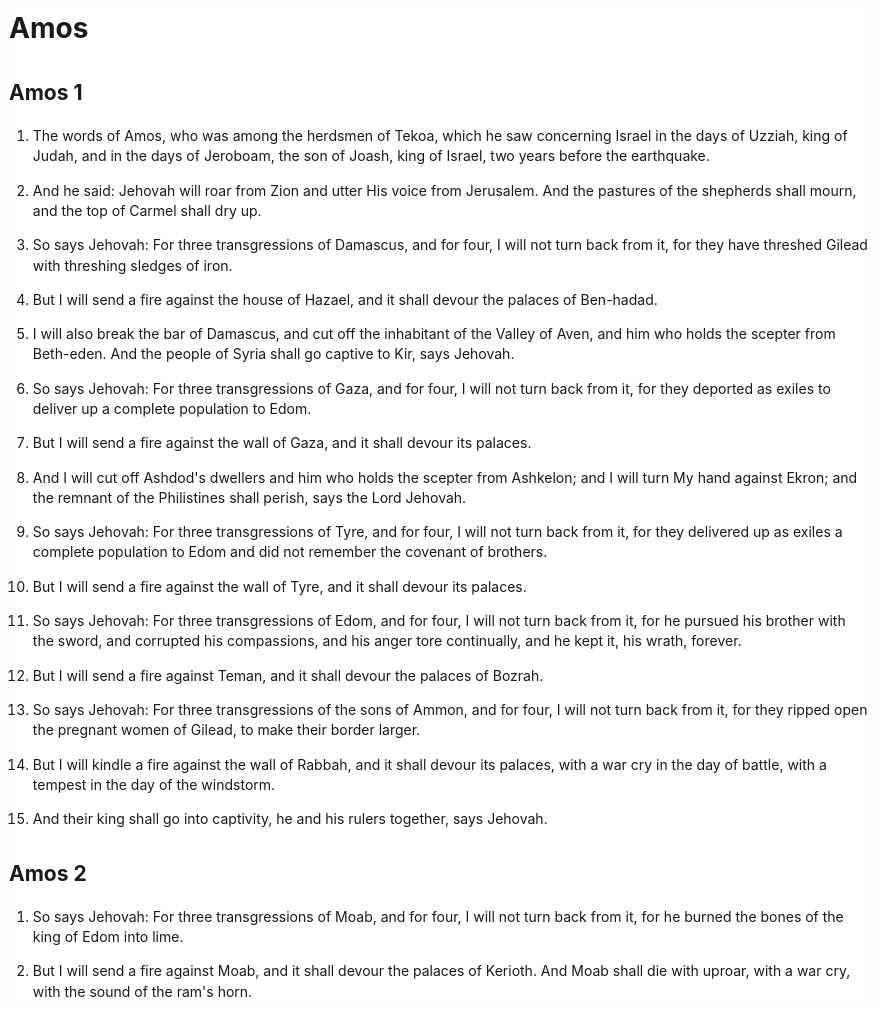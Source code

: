 # Amos

## Amos 1

1. The words of Amos, who was among the herdsmen of Tekoa, which he saw concerning Israel in the days of Uzziah, king of Judah, and in the days of Jeroboam, the son of Joash, king of Israel, two years before the earthquake.

2. And he said: Jehovah will roar from Zion and utter His voice from Jerusalem. And the pastures of the shepherds shall mourn, and the top of Carmel shall dry up.   

3. So says Jehovah: For three transgressions of Damascus, and for four, I will not turn back from it, for they have threshed Gilead with threshing sledges of iron.

4. But I will send a fire against the house of Hazael, and it shall devour the palaces of Ben-hadad.

5. I will also break the bar of Damascus, and cut off the inhabitant of the Valley of Aven, and him who holds the scepter from Beth-eden. And the people of Syria shall go captive to Kir, says Jehovah.

6. So says Jehovah: For three transgressions of Gaza, and for four, I will not turn back from it, for they deported as exiles to deliver up a complete population to Edom.

7. But I will send a fire against the wall of Gaza, and it shall devour its palaces.

8. And I will cut off Ashdod's dwellers and him who holds the scepter from Ashkelon; and I will turn My hand against Ekron; and the remnant of the Philistines shall perish, says the Lord Jehovah.

9. So says Jehovah: For three transgressions of Tyre, and for four, I will not turn back from it, for they delivered up as exiles a complete population to Edom and did not remember the covenant of brothers.

10. But I will send a fire against the wall of Tyre, and it shall devour its palaces.

11. So says Jehovah: For three transgressions of Edom, and for four, I will not turn back from it, for he pursued his brother with the sword, and corrupted his compassions, and his anger tore continually, and he kept it, his wrath, forever.

12. But I will send a fire against Teman, and it shall devour the palaces of Bozrah.

13. So says Jehovah: For three transgressions of the sons of Ammon, and for four, I will not turn back from it, for they ripped open the pregnant women of Gilead, to make their border larger.

14. But I will kindle a fire against the wall of Rabbah, and it shall devour its palaces, with a war cry in the day of battle, with a tempest in the day of the windstorm.

15. And their king shall go into captivity, he and his rulers together, says Jehovah.  

## Amos 2

1. So says Jehovah: For three transgressions of Moab, and for four, I will not turn back from it, for he burned the bones of the king of Edom into lime.

2. But I will send a fire against Moab, and it shall devour the palaces of Kerioth. And Moab shall die with uproar, with a war cry, with the sound of the ram's horn.

